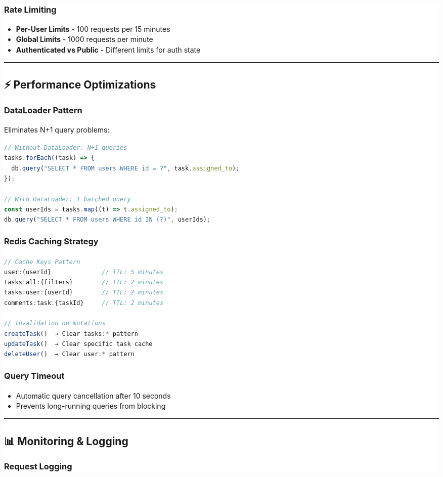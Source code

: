 ### Rate Limiting

- **Per-User Limits** - 100 requests per 15 minutes
- **Global Limits** - 1000 requests per minute
- **Authenticated vs Public** - Different limits for auth state



---

## ⚡ Performance Optimizations

### DataLoader Pattern

Eliminates N+1 query problems:

```javascript
// Without DataLoader: N+1 queries
tasks.forEach((task) => {
  db.query("SELECT * FROM users WHERE id = ?", task.assigned_to);
});

// With DataLoader: 1 batched query
const userIds = tasks.map((t) => t.assigned_to);
db.query("SELECT * FROM users WHERE id IN (?)", userIds);
```

### Redis Caching Strategy

```javascript
// Cache Keys Pattern
user:{userId}              // TTL: 5 minutes
tasks:all:{filters}        // TTL: 2 minutes
tasks:user:{userId}        // TTL: 2 minutes
comments:task:{taskId}     // TTL: 2 minutes

// Invalidation on mutations
createTask()  → Clear tasks:* pattern
updateTask()  → Clear specific task cache
deleteUser()  → Clear user:* pattern
```

### Query Timeout

- Automatic query cancellation after 10 seconds
- Prevents long-running queries from blocking

---

## 📊 Monitoring & Logging

### Request Logging
